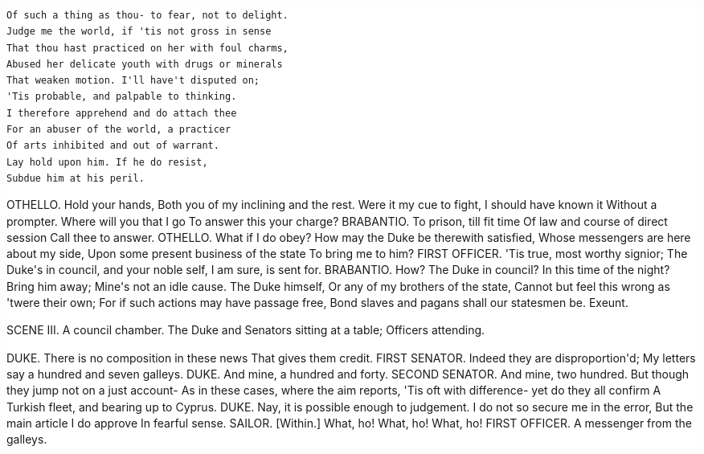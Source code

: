     Of such a thing as thou- to fear, not to delight.
    Judge me the world, if 'tis not gross in sense
    That thou hast practiced on her with foul charms,
    Abused her delicate youth with drugs or minerals
    That weaken motion. I'll have't disputed on;
    'Tis probable, and palpable to thinking.
    I therefore apprehend and do attach thee
    For an abuser of the world, a practicer
    Of arts inhibited and out of warrant.
    Lay hold upon him. If he do resist,
    Subdue him at his peril.
  OTHELLO.                   Hold your hands,
    Both you of my inclining and the rest.
    Were it my cue to fight, I should have known it
    Without a prompter. Where will you that I go
    To answer this your charge?
  BRABANTIO.                    To prison, till fit time
    Of law and course of direct session
    Call thee to answer.
  OTHELLO.               What if I do obey?
    How may the Duke be therewith satisfied,
    Whose messengers are here about my side,
    Upon some present business of the state
    To bring me to him?
  FIRST OFFICER.        'Tis true, most worthy signior;
    The Duke's in council, and your noble self,
    I am sure, is sent for.
  BRABANTIO.                How? The Duke in council?
    In this time of the night? Bring him away;
    Mine's not an idle cause. The Duke himself,
    Or any of my brothers of the state,
    Cannot but feel this wrong as 'twere their own;
    For if such actions may have passage free,
    Bond slaves and pagans shall our statesmen be.            Exeunt.

SCENE III. A council chamber. The Duke and Senators sitting at a table;
Officers attending.

  DUKE. There is no composition in these news
    That gives them credit.
  FIRST SENATOR.            Indeed they are disproportion'd;
    My letters say a hundred and seven galleys.
  DUKE. And mine, a hundred and forty.
  SECOND SENATOR.                      And mine, two hundred.
    But though they jump not on a just account-
    As in these cases, where the aim reports,
    'Tis oft with difference- yet do they all confirm
    A Turkish fleet, and bearing up to Cyprus.
  DUKE. Nay, it is possible enough to judgement.
    I do not so secure me in the error,
    But the main article I do approve
    In fearful sense.
  SAILOR. [Within.] What, ho! What, ho! What, ho!
  FIRST OFFICER. A messenger from the galleys.
